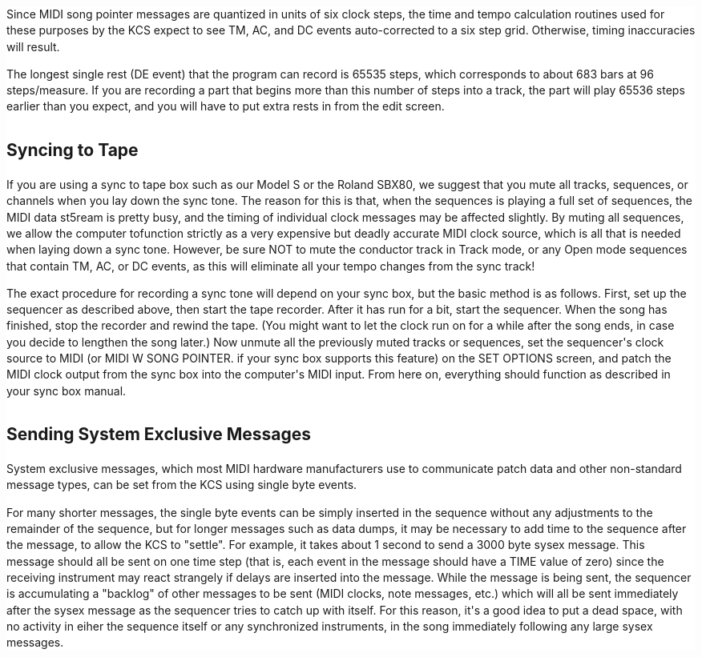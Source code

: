 Since MIDI song pointer messages are quantized in units of six clock steps,
the  time and tempo calculation routines used for these purposes by the KCS
expect  to  see  TM,  AC,  and DC events auto-corrected to a six step grid.
Otherwise, timing inaccuracies will result.

The  longest  single  rest  (DE event) that the program can record is 65535
steps, which corresponds to about 683 bars at 96 steps/measure.  If you are
recording  a  part that begins more than this number of steps into a track,
the  part  will play 65536 steps earlier than you expect, and you will have
to put extra rests in from the edit screen.

## Syncing to Tape

If  you  are  using  a  sync  to tape box such as our Model S or the Roland
SBX80, we suggest that you mute all tracks, sequences, or channels when you
lay down the sync tone.  The reason for this is that, when the sequences is
playing  a full set of sequences, the MIDI data st5ream is pretty busy, and
the  timing  of  individual  clock  messages  may be affected slightly.  By
muting  all  sequences, we allow the computer tofunction strictly as a very
expensive  but  deadly  accurate  MIDI  clock  source, which is all that is
needed  when  laying  down  a  sync tone.  However, be sure NOT to mute the
conductor  track in Track mode, or any Open mode sequences that contain TM,
AC,  or  DC  events, as this will eliminate all your tempo changes from the
sync track!

The exact procedure for recording a sync tone will depend on your sync box,
but  the  basic  method  is  as  follows.   First,  set up the sequencer as
described above, then start the tape recorder.  After it has run for a bit,
start  the  sequencer.   When  the song has finished, stop the recorder and
rewind the tape.  (You might want to let the clock run on for a while after
the  song  ends, in case you decide to lengthen the song later.) Now unmute
all  the  previously  muted  tracks or sequences, set the sequencer's clock
source  to  MIDI  (or  MIDI W SONG POINTER.  if your sync box supports this
feature)  on  the  SET OPTIONS screen, and patch the MIDI clock output from
the  sync  box  into  the  computer's MIDI input.  From here on, everything
should function as described in your sync box manual.

## Sending System Exclusive Messages

System  exclusive  messages,  which most MIDI hardware manufacturers use to
communicate  patch  data  and  other non-standard message types, can be set
from the KCS using single byte events.

For many shorter messages, the single byte events can be simply inserted in
the  sequence without any adjustments to the remainder of the sequence, but
for  longer messages such as data dumps, it may be necessary to add time to
the sequence after the message, to allow the KCS to "settle".  For example,
it  takes  about  1 second to send a 3000 byte sysex message.  This message
should  all  be  sent  on one time step (that is, each event in the message
should  have a TIME value of zero) since the receiving instrument may react
strangely  if  delays  are inserted into the message.  While the message is
being  sent, the sequencer is accumulating a "backlog" of other messages to
be  sent  (MIDI  clocks,  note  messages,  etc.)  which  will  all  be sent
immediately after the sysex message as the sequencer tries to catch up with
itself.   For  this  reason,  it's a good idea to put a dead space, with no
activity  in  eiher the sequence itself or any synchronized instruments, in
the song immediately following any large sysex messages.
